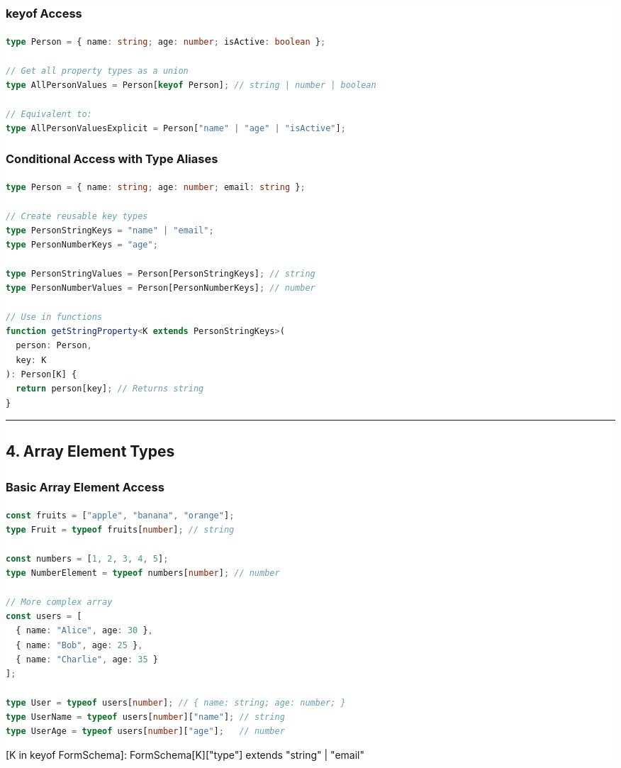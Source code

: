 ### keyof Access
```typescript
type Person = { name: string; age: number; isActive: boolean };

// Get all property types as a union
type AllPersonValues = Person[keyof Person]; // string | number | boolean

// Equivalent to:
type AllPersonValuesExplicit = Person["name" | "age" | "isActive"];
```

### Conditional Access with Type Aliases
```typescript
type Person = { name: string; age: number; email: string };

// Create reusable key types
type PersonStringKeys = "name" | "email";
type PersonNumberKeys = "age";

type PersonStringValues = Person[PersonStringKeys]; // string
type PersonNumberValues = Person[PersonNumberKeys]; // number

// Use in functions
function getStringProperty<K extends PersonStringKeys>(
  person: Person, 
  key: K
): Person[K] {
  return person[key]; // Returns string
}
```

---

## 4. Array Element Types

### Basic Array Element Access
```typescript
const fruits = ["apple", "banana", "orange"];
type Fruit = typeof fruits[number]; // string

const numbers = [1, 2, 3, 4, 5];
type NumberElement = typeof numbers[number]; // number

// More complex array
const users = [
  { name: "Alice", age: 30 },
  { name: "Bob", age: 25 },
  { name: "Charlie", age: 35 }
];

type User = typeof users[number]; // { name: string; age: number; }
type UserName = typeof users[number]["name"]; // string
type UserAge = typeof users[number]["age"];   // number
```


  [K in keyof FormSchema]: FormSchema[K]["type"] extends "string" | "email" 